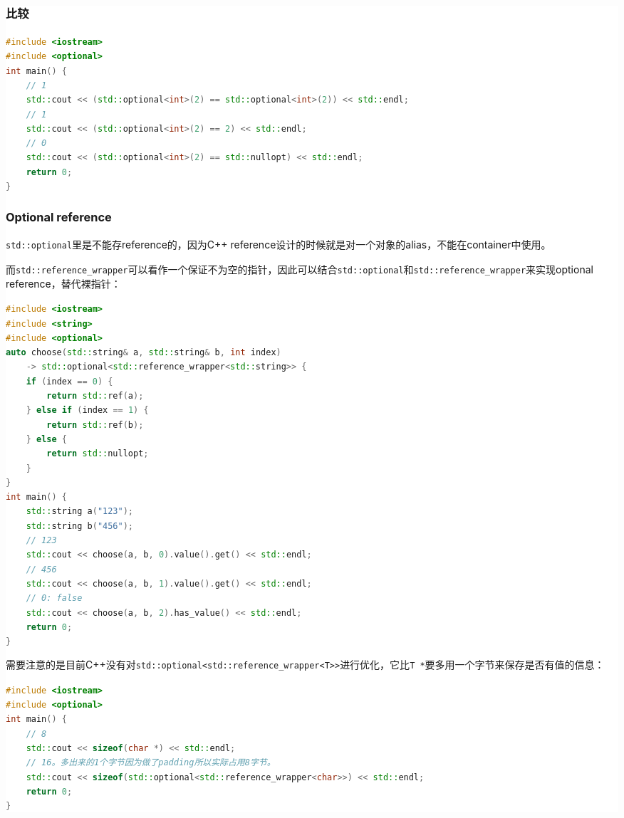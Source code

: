### 比较

```cpp
#include <iostream>
#include <optional>
int main() {
	// 1
	std::cout << (std::optional<int>(2) == std::optional<int>(2)) << std::endl;
	// 1
	std::cout << (std::optional<int>(2) == 2) << std::endl;
	// 0
	std::cout << (std::optional<int>(2) == std::nullopt) << std::endl;
	return 0;
}
```

### Optional reference

`std::optional`里是不能存reference的，因为C++ reference设计的时候就是对一个对象的alias，不能在container中使用。

而`std::reference_wrapper`可以看作一个保证不为空的指针，因此可以结合`std::optional`和`std::reference_wrapper`来实现optional reference，替代裸指针：

```cpp
#include <iostream>
#include <string>
#include <optional>
auto choose(std::string& a, std::string& b, int index)
	-> std::optional<std::reference_wrapper<std::string>> {
	if (index == 0) {
		return std::ref(a);
	} else if (index == 1) {
		return std::ref(b);
	} else {
		return std::nullopt;
	}
}
int main() {
	std::string a("123");
	std::string b("456");
	// 123
	std::cout << choose(a, b, 0).value().get() << std::endl;
	// 456
	std::cout << choose(a, b, 1).value().get() << std::endl;
	// 0: false
	std::cout << choose(a, b, 2).has_value() << std::endl;
	return 0;
}
```

需要注意的是目前C++没有对`std::optional<std::reference_wrapper<T>>`进行优化，它比`T *`要多用一个字节来保存是否有值的信息：

```cpp
#include <iostream>
#include <optional>
int main() {
	// 8
	std::cout << sizeof(char *) << std::endl;
	// 16。多出来的1个字节因为做了padding所以实际占用8字节。
	std::cout << sizeof(std::optional<std::reference_wrapper<char>>) << std::endl;
	return 0;
}
```
